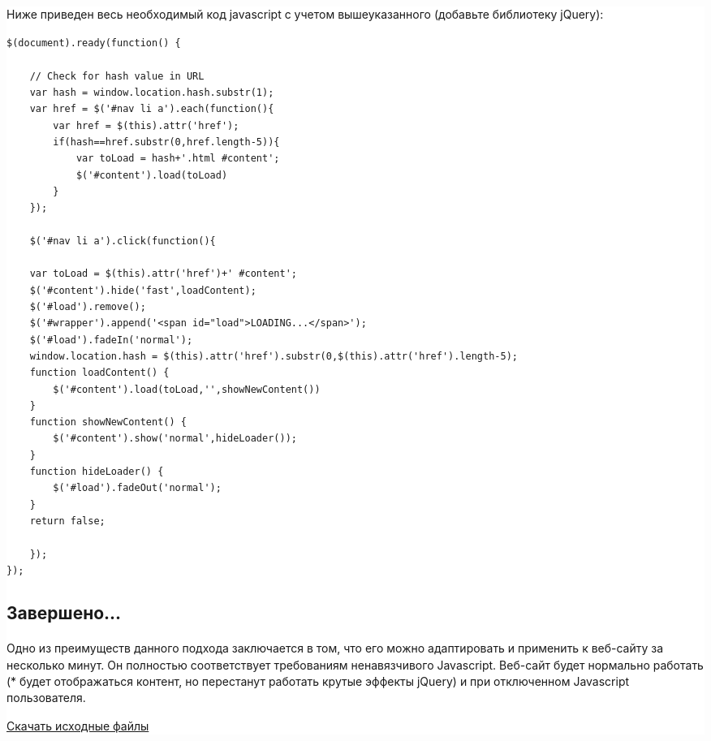 Ниже приведен весь необходимый код javascript с учетом вышеуказанного (добавьте библиотеку jQuery):

    $(document).ready(function() {
            
        // Check for hash value in URL
        var hash = window.location.hash.substr(1);
        var href = $('#nav li a').each(function(){
            var href = $(this).attr('href');
            if(hash==href.substr(0,href.length-5)){
                var toLoad = hash+'.html #content';
                $('#content').load(toLoad)
            } 
        });
        
        $('#nav li a').click(function(){
        
        var toLoad = $(this).attr('href')+' #content';
        $('#content').hide('fast',loadContent);
        $('#load').remove();
        $('#wrapper').append('<span id="load">LOADING...</span>');
        $('#load').fadeIn('normal');
        window.location.hash = $(this).attr('href').substr(0,$(this).attr('href').length-5);
        function loadContent() {
            $('#content').load(toLoad,'',showNewContent())
        }
        function showNewContent() {
            $('#content').show('normal',hideLoader());
        }
        function hideLoader() {
            $('#load').fadeOut('normal');
        }
        return false;
        
        });
    });

## Завершено...

Одно из преимуществ данного подхода заключается в том, что его можно адаптировать и применить к веб-сайту за несколько минут. Он полностью соответствует требованиям ненавязчивого Javascript. Веб-сайт будет нормально работать (* будет отображаться контент, но перестанут работать крутые эффекты jQuery) и при отключенном Javascript пользователя.

[Скачать исходные файлы](http://cdn.tutsplus.com/net/uploads/legacy/011_jQuerySite/sample/Site.zip?_ga=2.151372156.490056480.1541333277-1745738555.1541333276)


